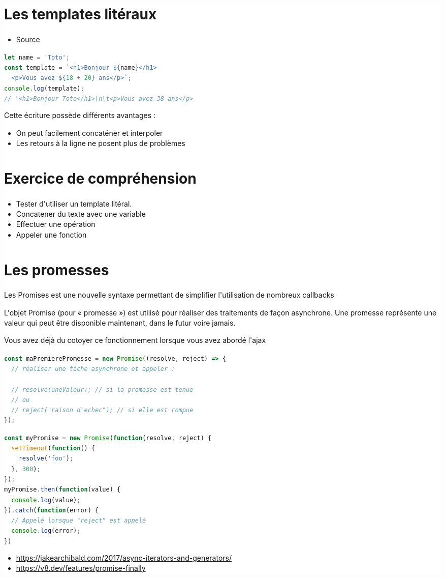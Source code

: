 Les templates litéraux
====
* [Source](https://developer.mozilla.org/en-US/docs/Web/JavaScript/Reference/Template_literals)

```javascript
let name = 'Toto';
const template = `<h1>Bonjour ${name}</h1>
  <p>Vous avez ${18 + 20} ans</p>`;
console.log(template); 
// '<h1>Bonjour Toto</h1>\n\t<p>Vous avez 38 ans</p>
```
Cette écriture possède différents avantages :

 * On peut facilement concaténer et interpoler
 * Les retours à la ligne ne posent plus de problèmes

Exercice de compréhension
====
* Tester d'utiliser un template litéral.
* Concatener du texte avec une variable
* Effectuer une opération
* Appeler une fonction

Les promesses
====
Les Promises est une nouvelle syntaxe permettant de simplifier l'utilisation de nombreux callbacks

L'objet Promise (pour « promesse ») est utilisé pour réaliser des traitements de façon asynchrone. Une promesse représente une valeur qui peut être disponible maintenant, dans le futur voire jamais.

Vous avez déjà du cotoyer ce fonctionnement lorsque vous avez abordé l'ajax

```javascript
const maPremierePromesse = new Promise((resolve, reject) => {
  // réaliser une tâche asynchrone et appeler : 

  // resolve(uneValeur); // si la promesse est tenue
  // ou 
  // reject("raison d'echec"); // si elle est rompue
});
```
```javascript
const myPromise = new Promise(function(resolve, reject) {
  setTimeout(function() { 
    resolve('foo');
  }, 300);
});
myPromise.then(function(value) {
  console.log(value);
}).catch(function(error) {
  // Appelé lorsque "reject" est appelé
  console.log(error);
})
```

 * https://jakearchibald.com/2017/async-iterators-and-generators/
 * https://v8.dev/features/promise-finally

